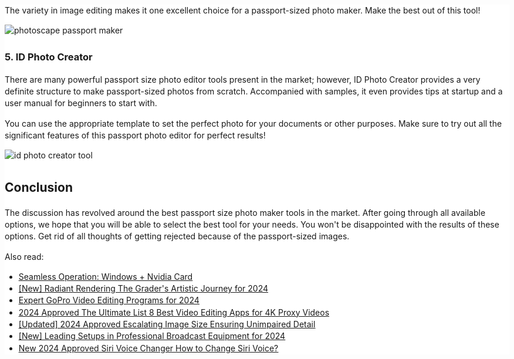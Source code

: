 The variety in image editing makes it one excellent choice for a passport-sized photo maker. Make the best out of this tool!

![photoscape passport maker](https://images.wondershare.com/filmora/article-images/2022/free-passport-photo-maker-9.jpg)

### 5\. ID Photo Creator

There are many powerful passport size photo editor tools present in the market; however, ID Photo Creator provides a very definite structure to make passport-sized photos from scratch. Accompanied with samples, it even provides tips at startup and a user manual for beginners to start with.

You can use the appropriate template to set the perfect photo for your documents or other purposes. Make sure to try out all the significant features of this passport photo editor for perfect results!

![id photo creator tool](https://images.wondershare.com/filmora/article-images/2022/free-passport-photo-maker-10.jpg)

## Conclusion

The discussion has revolved around the best passport size photo maker tools in the market. After going through all available options, we hope that you will be able to select the best tool for your needs. You won't be disappointed with the results of these options. Get rid of all thoughts of getting rejected because of the passport-sized images.

<ins class="adsbygoogle"
     style="display:block"
     data-ad-format="autorelaxed"
     data-ad-client="ca-pub-7571918770474297"
     data-ad-slot="1223367746"></ins>

<ins class="adsbygoogle"
     style="display:block"
     data-ad-format="autorelaxed"
     data-ad-client="ca-pub-7571918770474297"
     data-ad-slot="1223367746"></ins>



<ins class="adsbygoogle"
     style="display:block"
     data-ad-client="ca-pub-7571918770474297"
     data-ad-slot="8358498916"
     data-ad-format="auto"
     data-full-width-responsive="true"></ins>




<span class="atpl-alsoreadstyle">Also read:</span>
<div><ul>
<li><a href="https://graphic-issues.techidaily.com/seamless-operation-windows-plus-nvidia-card/"><u>Seamless Operation: Windows + Nvidia Card</u></a></li>
<li><a href="https://fox-direct.techidaily.com/new-radiant-rendering-the-graders-artistic-journey-for-2024/"><u>[New] Radiant Rendering  The Grader's Artistic Journey for 2024</u></a></li>
<li><a href="https://fox-direct.techidaily.com/expert-gopro-video-editing-programs-for-2024/"><u>Expert GoPro Video Editing Programs for 2024</u></a></li>
<li><a href="https://ai-video-apps.techidaily.com/2024-approved-the-ultimate-list-8-best-video-editing-apps-for-4k-proxy-videos/"><u>2024 Approved The Ultimate List 8 Best Video Editing Apps for 4K Proxy Videos</u></a></li>
<li><a href="https://fox-direct.techidaily.com/updated-2024-approved-escalating-image-size-ensuring-unimpaired-detail/"><u>[Updated] 2024 Approved  Escalating Image Size  Ensuring Unimpaired Detail</u></a></li>
<li><a href="https://fox-direct.techidaily.com/new-leading-setups-in-professional-broadcast-equipment-for-2024/"><u>[New] Leading Setups in Professional Broadcast Equipment for 2024</u></a></li>
<li><a href="https://voice-adjusting.techidaily.com/new-2024-approved-siri-voice-changer-how-to-change-siri-voice/"><u>New 2024 Approved Siri Voice Changer How to Change Siri Voice?</u></a></li>